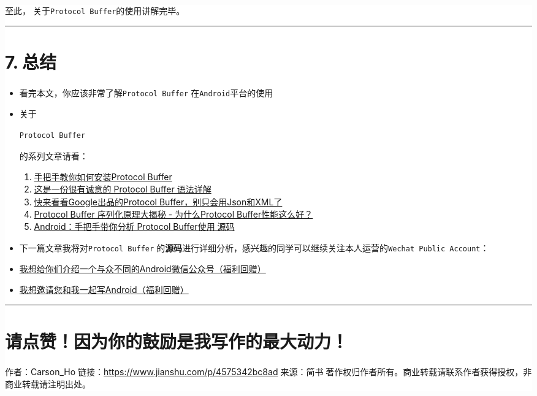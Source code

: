 至此， 关于`Protocol Buffer`的使用讲解完毕。

------

# 7. 总结

- 看完本文，你应该非常了解`Protocol Buffer` 在`Android`平台的使用

- 关于

  ```
  Protocol Buffer
  ```

  的系列文章请看：

  1. [手把手教你如何安装Protocol Buffer](https://www.jianshu.com/p/92dbe1ef0054)
  2. [这是一份很有诚意的 Protocol Buffer 语法详解](https://www.jianshu.com/p/e06ba6249edc)
  3. [快来看看Google出品的Protocol Buffer，别只会用Json和XML了](https://www.jianshu.com/p/1538bf85dad1)
  4. [Protocol Buffer 序列化原理大揭秘 - 为什么Protocol Buffer性能这么好？](https://www.jianshu.com/p/30ef9b3780d9)
  5. [Android：手把手带你分析 Protocol Buffer使用 源码](https://www.jianshu.com/p/2a5aa5ac6cf6)

- 下一篇文章我将对`Protocol Buffer` 的**源码**进行详细分析，感兴趣的同学可以继续关注本人运营的`Wechat Public Account`：

- [我想给你们介绍一个与众不同的Android微信公众号（福利回赠）](https://www.jianshu.com/p/2e92908af6ec)

- [我想邀请您和我一起写Android（福利回赠）](https://www.jianshu.com/p/2c5d57fb054d)

------

# 请点赞！因为你的鼓励是我写作的最大动力！



作者：Carson_Ho
链接：https://www.jianshu.com/p/4575342bc8ad
来源：简书
著作权归作者所有。商业转载请联系作者获得授权，非商业转载请注明出处。